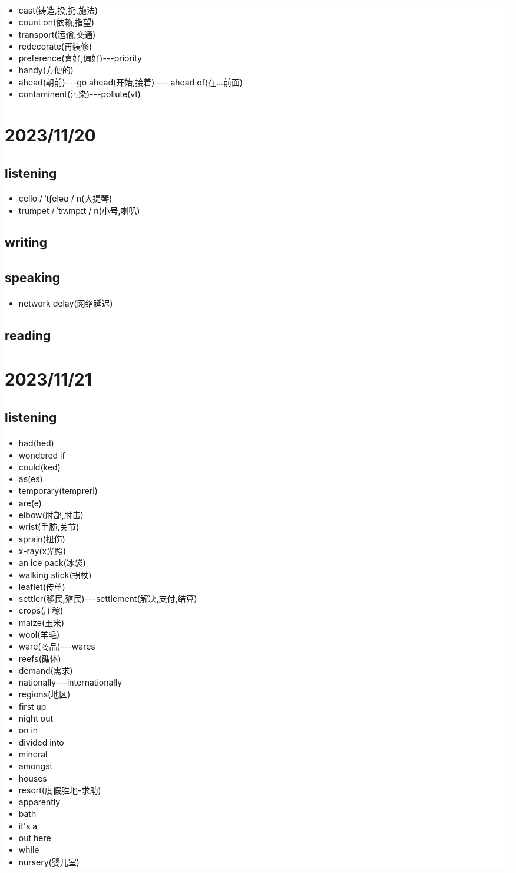  - cast(铸造,投,扔,施法)
 - count on(依赖,指望)
 - transport(运输,交通)
 - redecorate(再装修)
 - preference(喜好,偏好)---priority
 - handy(方便的)
 - ahead(朝前)---go ahead(开始,接着) --- ahead of(在...前面)
 - contaminent(污染)---pollute(vt)

 # 2023/11/20
 ## listening
 - cello / ˈtʃeləʊ / n(大提琴)
 - trumpet / ˈtrʌmpɪt / n(小号,喇叭)
 ## writing
 ## speaking
 - network delay(网络延迟)
 ## reading

 # 2023/11/21
 ## listening
 - had(hed)
 - wondered if
 - could(ked)
 - as(es)
 - temporary(tempreri)
 - are(e)
 - elbow(肘部,肘击)
 - wrist(手腕,关节)
 - sprain(扭伤)
 - x-ray(x光照)
 - an ice pack(冰袋)
 - walking stick(拐杖)
 - leaflet(传单)
 - settler(移民,殖民)---settlement(解决,支付,结算)
 - crops(庄稼)
 - maize(玉米)
 - wool(羊毛)
 - ware(商品)---wares
 - reefs(礁体)
 - demand(需求)
 - nationally---internationally
 - regions(地区)
 - first up
 - night out
 - on in
 - divided into
 - mineral
 - amongst
 - houses
 - resort(度假胜地-求助)
 - apparently
 - bath
 - it's a
 - out here
 - while
 - nursery(婴儿室)
